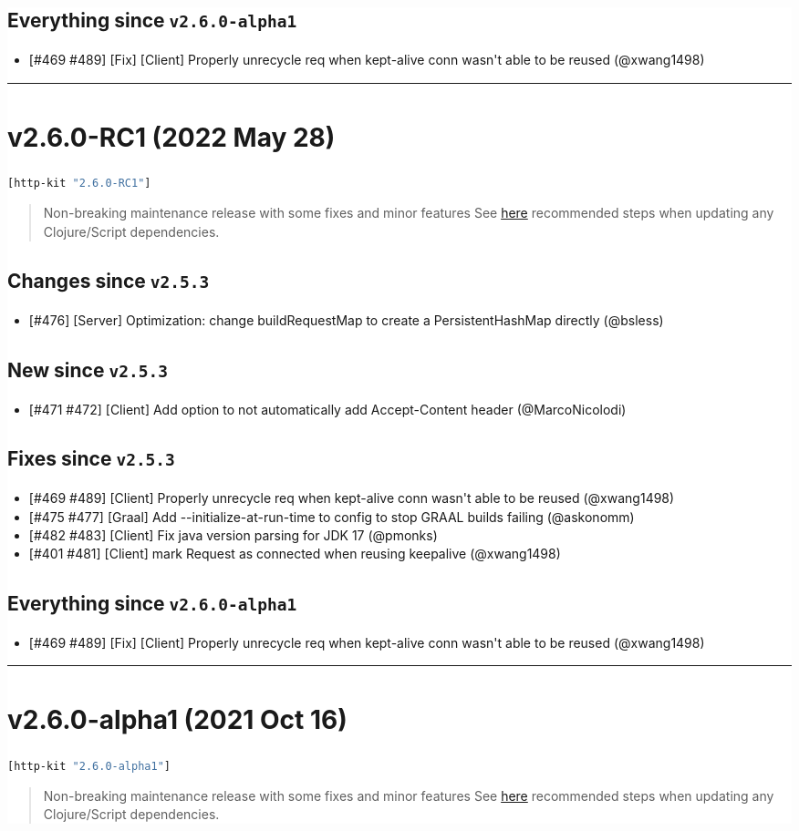 ## Everything since `v2.6.0-alpha1`

* [#469 #489] [Fix] [Client] Properly unrecycle req when kept-alive conn wasn't able to be reused (@xwang1498)

---

# v2.6.0-RC1 (2022 May 28)

```clojure
[http-kit "2.6.0-RC1"]
```

> Non-breaking maintenance release with some fixes and minor features
> See [here](https://github.com/taoensso/encore#recommended-steps-after-any-significant-dependency-update) recommended steps when updating any Clojure/Script dependencies.

## Changes since `v2.5.3`

* [#476] [Server] Optimization: change buildRequestMap to create a PersistentHashMap directly (@bsless)

## New since `v2.5.3`

* [#471 #472] [Client] Add option to not automatically add Accept-Content header (@MarcoNicolodi)

## Fixes since `v2.5.3`

* [#469 #489] [Client] Properly unrecycle req when kept-alive conn wasn't able to be reused (@xwang1498)
* [#475 #477] [Graal] Add --initialize-at-run-time to config to stop GRAAL builds failing (@askonomm)
* [#482 #483] [Client] Fix java version parsing for JDK 17 (@pmonks)
* [#401 #481] [Client] mark Request as connected when reusing keepalive (@xwang1498)

## Everything since `v2.6.0-alpha1`

* [#469 #489] [Fix] [Client] Properly unrecycle req when kept-alive conn wasn't able to be reused (@xwang1498)

---

# v2.6.0-alpha1 (2021 Oct 16)

```clojure
[http-kit "2.6.0-alpha1"]
```

> Non-breaking maintenance release with some fixes and minor features
> See [here](https://github.com/taoensso/encore#recommended-steps-after-any-significant-dependency-update) recommended steps when updating any Clojure/Script dependencies.
